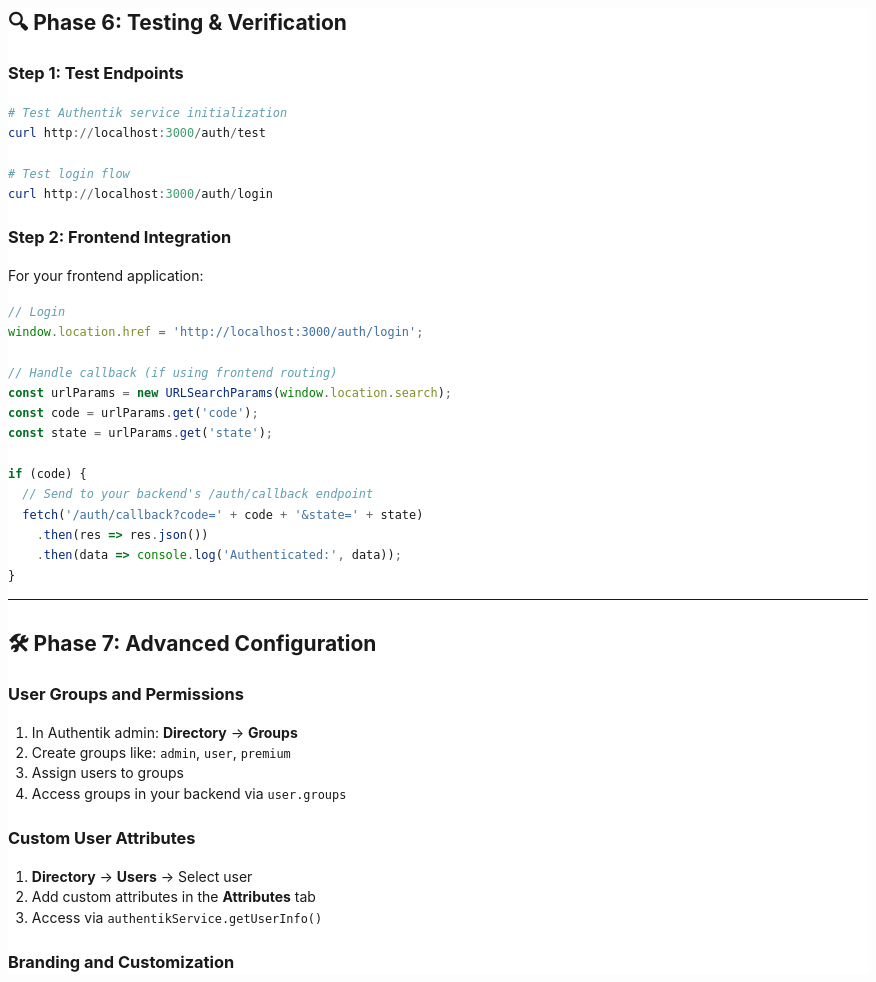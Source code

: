 
## 🔍 **Phase 6: Testing & Verification**

### Step 1: Test Endpoints

```powershell
# Test Authentik service initialization
curl http://localhost:3000/auth/test

# Test login flow
curl http://localhost:3000/auth/login
```

### Step 2: Frontend Integration

For your frontend application:

```javascript
// Login
window.location.href = 'http://localhost:3000/auth/login';

// Handle callback (if using frontend routing)
const urlParams = new URLSearchParams(window.location.search);
const code = urlParams.get('code');
const state = urlParams.get('state');

if (code) {
  // Send to your backend's /auth/callback endpoint
  fetch('/auth/callback?code=' + code + '&state=' + state)
    .then(res => res.json())
    .then(data => console.log('Authenticated:', data));
}
```

---

## 🛠️ **Phase 7: Advanced Configuration**

### User Groups and Permissions

1. In Authentik admin: **Directory** → **Groups**
2. Create groups like: `admin`, `user`, `premium`
3. Assign users to groups
4. Access groups in your backend via `user.groups`

### Custom User Attributes

1. **Directory** → **Users** → Select user
2. Add custom attributes in the **Attributes** tab
3. Access via `authentikService.getUserInfo()`

### Branding and Customization

